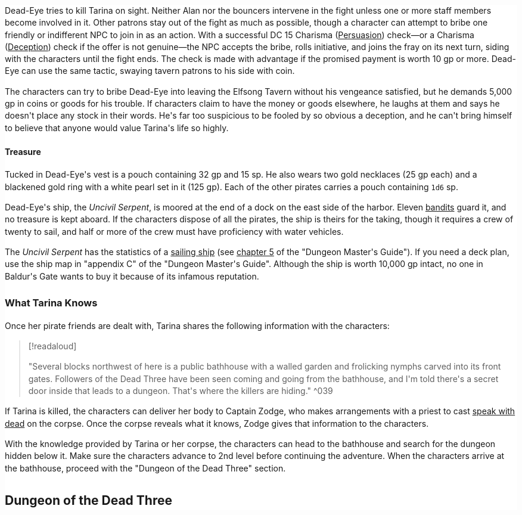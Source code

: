 Dead-Eye tries to kill Tarina on sight. Neither Alan nor the bouncers intervene in the fight unless one or more staff members become involved in it. Other patrons stay out of the fight as much as possible, though a character can attempt to bribe one friendly or indifferent NPC to join in as an action. With a successful DC 15 Charisma ([Persuasion](Mechanics/Rules/skills.md#Persuasion)) check—or a Charisma ([Deception](Mechanics/Rules/skills.md#Deception)) check if the offer is not genuine—the NPC accepts the bribe, rolls initiative, and joins the fray on its next turn, siding with the characters until the fight ends. The check is made with advantage if the promised payment is worth 10 gp or more. Dead-Eye can use the same tactic, swaying tavern patrons to his side with coin.

The characters can try to bribe Dead-Eye into leaving the Elfsong Tavern without his vengeance satisfied, but he demands 5,000 gp in coins or goods for his trouble. If characters claim to have the money or goods elsewhere, he laughs at them and says he doesn't place any stock in their words. He's far too suspicious to be fooled by so obvious a deception, and he can't bring himself to believe that anyone would value Tarina's life so highly.

#### Treasure

Tucked in Dead-Eye's vest is a pouch containing 32 gp and 15 sp. He also wears two gold necklaces (25 gp each) and a blackened gold ring with a white pearl set in it (125 gp). Each of the other pirates carries a pouch containing `1d6` sp.

Dead-Eye's ship, the *Uncivil Serpent*, is moored at the end of a dock on the east side of the harbor. Eleven [bandits](Mechanics/bestiary/humanoid/bandit.md) guard it, and no treasure is kept aboard. If the characters dispose of all the pirates, the ship is theirs for the taking, though it requires a crew of twenty to sail, and half or more of the crew must have proficiency with water vehicles.

The *Uncivil Serpent* has the statistics of a [sailing ship](Mechanics/vehicles/sailing-ship.md) (see [chapter 5](Mechanics/tables/owning-a-ship-airborne-and-waterborne-vehicles.md) of the "Dungeon Master's Guide"). If you need a deck plan, use the ship map in "appendix C" of the "Dungeon Master's Guide". Although the ship is worth 10,000 gp intact, no one in Baldur's Gate wants to buy it because of its infamous reputation.

### What Tarina Knows

Once her pirate friends are dealt with, Tarina shares the following information with the characters:

> [!readaloud] 
> 
> "Several blocks northwest of here is a public bathhouse with a walled garden and frolicking nymphs carved into its front gates. Followers of the Dead Three have been seen coming and going from the bathhouse, and I'm told there's a secret door inside that leads to a dungeon. That's where the killers are hiding."
^039

If Tarina is killed, the characters can deliver her body to Captain Zodge, who makes arrangements with a priest to cast [speak with dead](Mechanics/spells/speak-with-dead.md) on the corpse. Once the corpse reveals what it knows, Zodge gives that information to the characters.

With the knowledge provided by Tarina or her corpse, the characters can head to the bathhouse and search for the dungeon hidden below it. Make sure the characters advance to 2nd level before continuing the adventure. When the characters arrive at the bathhouse, proceed with the "Dungeon of the Dead Three" section.

## Dungeon of the Dead Three
